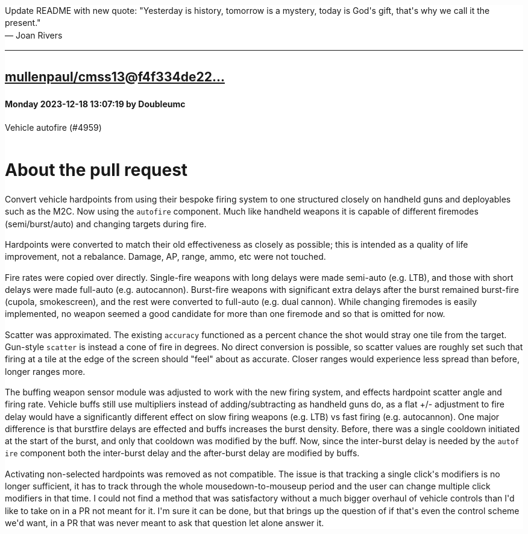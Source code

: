 Update README with new quote: "Yesterday is history, tomorrow is a mystery, today is God's gift, that's why we call it the present." <br>— Joan Rivers

---
## [mullenpaul/cmss13](https://github.com/mullenpaul/cmss13)@[f4f334de22...](https://github.com/mullenpaul/cmss13/commit/f4f334de22e5d2782f35115a9b1461326e1c4a8c)
#### Monday 2023-12-18 13:07:19 by Doubleumc

Vehicle autofire (#4959)

# About the pull request

Convert vehicle hardpoints from using their bespoke firing system to one
structured closely on handheld guns and deployables such as the M2C. Now
using the `autofire` component. Much like handheld weapons it is capable
of different firemodes (semi/burst/auto) and changing targets during
fire.

Hardpoints were converted to match their old effectiveness as closely as
possible; this is intended as a quality of life improvement, not a
rebalance. Damage, AP, range, ammo, etc were not touched.

Fire rates were copied over directly. Single-fire weapons with long
delays were made semi-auto (e.g. LTB), and those with short delays were
made full-auto (e.g. autocannon). Burst-fire weapons with significant
extra delays after the burst remained burst-fire (cupola, smokescreen),
and the rest were converted to full-auto (e.g. dual cannon). While
changing firemodes is easily implemented, no weapon seemed a good
candidate for more than one firemode and so that is omitted for now.

Scatter was approximated. The existing `accuracy` functioned as a
percent chance the shot would stray one tile from the target. Gun-style
`scatter` is instead a cone of fire in degrees. No direct conversion is
possible, so scatter values are roughly set such that firing at a tile
at the edge of the screen should "feel" about as accurate. Closer ranges
would experience less spread than before, longer ranges more.

The buffing weapon sensor module was adjusted to work with the new
firing system, and effects hardpoint scatter angle and firing rate.
Vehicle buffs still use multipliers instead of adding/subtracting as
handheld guns do, as a flat +/- adjustment to fire delay would have a
significantly different effect on slow firing weapons (e.g. LTB) vs fast
firing (e.g. autocannon). One major difference is that burstfire delays
are effected and buffs increases the burst density. Before, there was a
single cooldown initiated at the start of the burst, and only that
cooldown was modified by the buff. Now, since the inter-burst delay is
needed by the `autofire` component both the inter-burst delay and the
after-burst delay are modified by buffs.

Activating non-selected hardpoints was removed as not compatible. The
issue is that tracking a single click's modifiers is no longer
sufficient, it has to track through the whole mousedown-to-mouseup
period and the user can change multiple click modifiers in that time. I
could not find a method that was satisfactory without a much bigger
overhaul of vehicle controls than I'd like to take on in a PR not meant
for it. I'm sure it can be done, but that brings up the question of if
that's even the control scheme we'd want, in a PR that was never meant
to ask that question let alone answer it.
